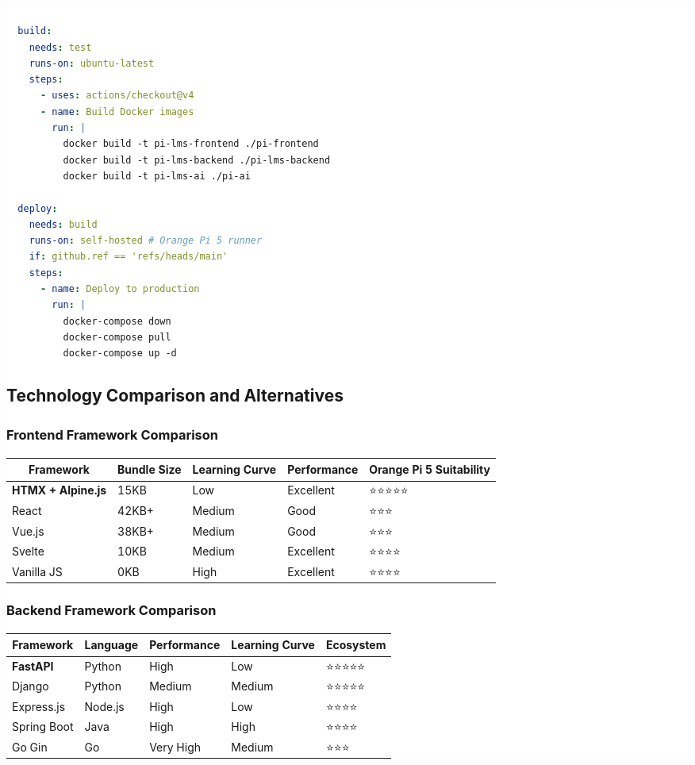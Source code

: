 ```yaml

  build:
    needs: test
    runs-on: ubuntu-latest
    steps:
      - uses: actions/checkout@v4
      - name: Build Docker images
        run: |
          docker build -t pi-lms-frontend ./pi-frontend
          docker build -t pi-lms-backend ./pi-lms-backend
          docker build -t pi-lms-ai ./pi-ai

  deploy:
    needs: build
    runs-on: self-hosted # Orange Pi 5 runner
    if: github.ref == 'refs/heads/main'
    steps:
      - name: Deploy to production
        run: |
          docker-compose down
          docker-compose pull
          docker-compose up -d
```

## Technology Comparison and Alternatives

### Frontend Framework Comparison

| Framework            | Bundle Size | Learning Curve | Performance | Orange Pi 5 Suitability |
| -------------------- | ----------- | -------------- | ----------- | ----------------------- |
| **HTMX + Alpine.js** | 15KB        | Low            | Excellent   | ⭐⭐⭐⭐⭐              |
| React                | 42KB+       | Medium         | Good        | ⭐⭐⭐                  |
| Vue.js               | 38KB+       | Medium         | Good        | ⭐⭐⭐                  |
| Svelte               | 10KB        | Medium         | Excellent   | ⭐⭐⭐⭐                |
| Vanilla JS           | 0KB         | High           | Excellent   | ⭐⭐⭐⭐                |

### Backend Framework Comparison

| Framework   | Language | Performance | Learning Curve | Ecosystem  |
| ----------- | -------- | ----------- | -------------- | ---------- |
| **FastAPI** | Python   | High        | Low            | ⭐⭐⭐⭐⭐ |
| Django      | Python   | Medium      | Medium         | ⭐⭐⭐⭐⭐ |
| Express.js  | Node.js  | High        | Low            | ⭐⭐⭐⭐   |
| Spring Boot | Java     | High        | High           | ⭐⭐⭐⭐   |
| Go Gin      | Go       | Very High   | Medium         | ⭐⭐⭐     |
